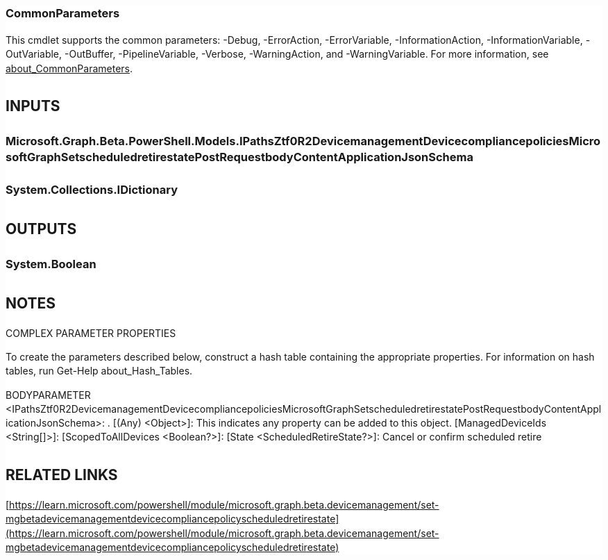 ### CommonParameters
This cmdlet supports the common parameters: -Debug, -ErrorAction, -ErrorVariable, -InformationAction, -InformationVariable, -OutVariable, -OutBuffer, -PipelineVariable, -Verbose, -WarningAction, and -WarningVariable. For more information, see [about_CommonParameters](http://go.microsoft.com/fwlink/?LinkID=113216).

## INPUTS

### Microsoft.Graph.Beta.PowerShell.Models.IPathsZtf0R2DevicemanagementDevicecompliancepoliciesMicrosoftGraphSetscheduledretirestatePostRequestbodyContentApplicationJsonSchema
### System.Collections.IDictionary
## OUTPUTS

### System.Boolean
## NOTES
COMPLEX PARAMETER PROPERTIES

To create the parameters described below, construct a hash table containing the appropriate properties.
For information on hash tables, run Get-Help about_Hash_Tables.

BODYPARAMETER \<IPathsZtf0R2DevicemanagementDevicecompliancepoliciesMicrosoftGraphSetscheduledretirestatePostRequestbodyContentApplicationJsonSchema\>: .
  \[(Any) \<Object\>\]: This indicates any property can be added to this object.
  \[ManagedDeviceIds \<String\[\]\>\]: 
  \[ScopedToAllDevices \<Boolean?\>\]: 
  \[State \<ScheduledRetireState?\>\]: Cancel or confirm scheduled retire

## RELATED LINKS

[https://learn.microsoft.com/powershell/module/microsoft.graph.beta.devicemanagement/set-mgbetadevicemanagementdevicecompliancepolicyscheduledretirestate](https://learn.microsoft.com/powershell/module/microsoft.graph.beta.devicemanagement/set-mgbetadevicemanagementdevicecompliancepolicyscheduledretirestate)

